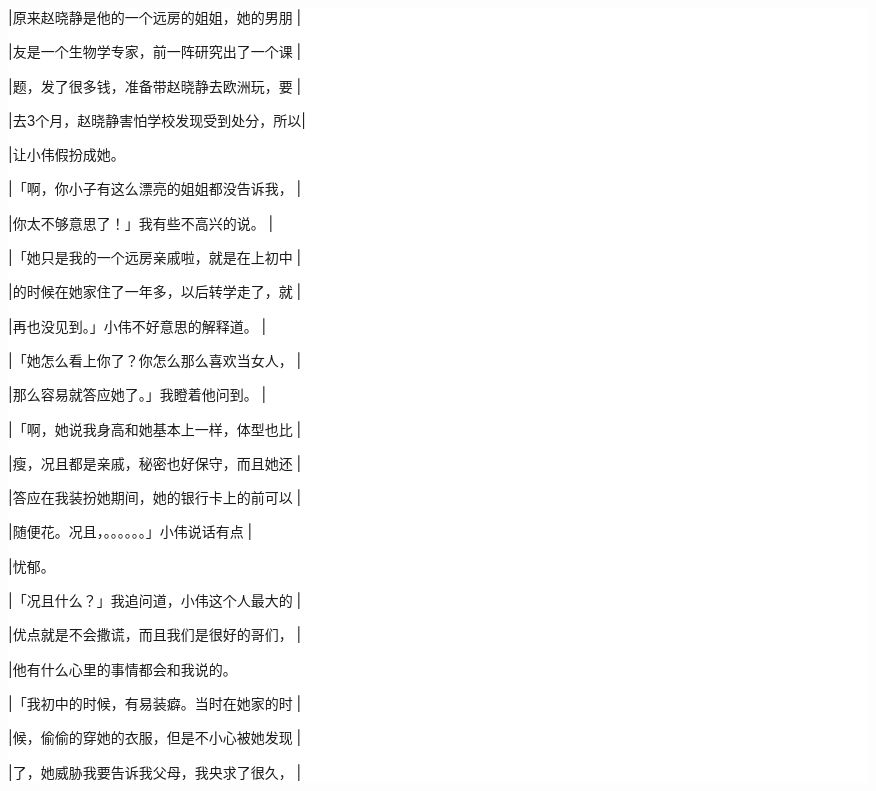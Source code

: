 |原来赵晓静是他的一个远房的姐姐，她的男朋 |

|友是一个生物学专家，前一阵研究出了一个课 |

|题，发了很多钱，准备带赵晓静去欧洲玩，要 |

|去3个月，赵晓静害怕学校发现受到处分，所以|

|让小伟假扮成她。

|「啊，你小子有这么漂亮的姐姐都没告诉我， |

|你太不够意思了！」我有些不高兴的说。 |

|「她只是我的一个远房亲戚啦，就是在上初中 |

|的时候在她家住了一年多，以后转学走了，就 |

|再也没见到。」小伟不好意思的解释道。 |

|「她怎么看上你了？你怎么那么喜欢当女人， |

|那么容易就答应她了。」我瞪着他问到。 |

|「啊，她说我身高和她基本上一样，体型也比 |

|瘦，况且都是亲戚，秘密也好保守，而且她还 |

|答应在我装扮她期间，她的银行卡上的前可以 |

|随便花。况且，。。。。。。」小伟说话有点 |

|忧郁。

|「况且什么？」我追问道，小伟这个人最大的 |

|优点就是不会撒谎，而且我们是很好的哥们， |

|他有什么心里的事情都会和我说的。

|「我初中的时候，有易装癖。当时在她家的时 |

|候，偷偷的穿她的衣服，但是不小心被她发现 |

|了，她威胁我要告诉我父母，我央求了很久， |
